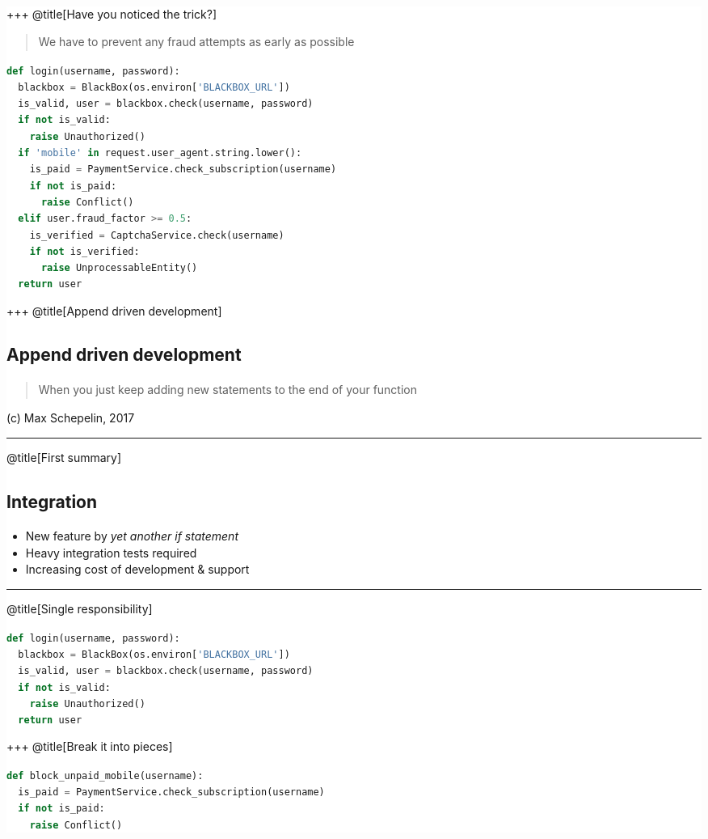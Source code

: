 +++
@title[Have you noticed the trick?]

> We have to prevent any fraud attempts as early as possible

```python
def login(username, password):
  blackbox = BlackBox(os.environ['BLACKBOX_URL'])
  is_valid, user = blackbox.check(username, password)
  if not is_valid:
    raise Unauthorized()
  if 'mobile' in request.user_agent.string.lower():
    is_paid = PaymentService.check_subscription(username)
    if not is_paid:
      raise Conflict()
  elif user.fraud_factor >= 0.5:
    is_verified = CaptchaService.check(username)
    if not is_verified:
      raise UnprocessableEntity()
  return user
```

+++
@title[Append driven development]

## Append driven development
> When you just keep adding new statements to the end of your function

(c) Max Schepelin, 2017

---
@title[First summary]

## Integration
- New feature by _yet another if statement_
- Heavy integration tests required
- Increasing cost of development & support

---
@title[Single responsibility]

```python
def login(username, password):
  blackbox = BlackBox(os.environ['BLACKBOX_URL'])
  is_valid, user = blackbox.check(username, password)
  if not is_valid:
    raise Unauthorized()
  return user
```

+++
@title[Break it into pieces]

```python
def block_unpaid_mobile(username):
  is_paid = PaymentService.check_subscription(username)
  if not is_paid:
    raise Conflict()
```
